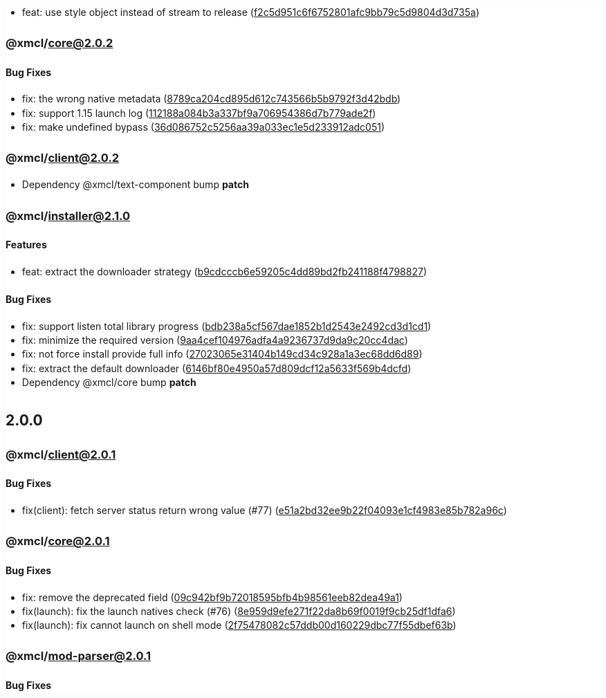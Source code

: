 - feat: use style object instead of stream to release ([f2c5d951c6f6752801afc9bb79c5d9804d3d735a](https://github.com/voxelum/minecraft-launcher-core-node/commit/f2c5d951c6f6752801afc9bb79c5d9804d3d735a))
### @xmcl/core@2.0.2
#### Bug Fixes

- fix: the wrong native metadata ([8789ca204cd895d612c743566b5b9792f3d42bdb](https://github.com/voxelum/minecraft-launcher-core-node/commit/8789ca204cd895d612c743566b5b9792f3d42bdb))
- fix: support 1.15 launch log ([112188a084b3a337bf9a706954386d7b779ade2f](https://github.com/voxelum/minecraft-launcher-core-node/commit/112188a084b3a337bf9a706954386d7b779ade2f))
- fix: make undefined bypass ([36d086752c5256aa39a033ec1e5d233912adc051](https://github.com/voxelum/minecraft-launcher-core-node/commit/36d086752c5256aa39a033ec1e5d233912adc051))
### @xmcl/client@2.0.2
- Dependency @xmcl/text-component bump **patch**
### @xmcl/installer@2.1.0
#### Features

- feat: extract the downloader strategy ([b9cdcccb6e59205c4dd89bd2fb241188f4798827](https://github.com/voxelum/minecraft-launcher-core-node/commit/b9cdcccb6e59205c4dd89bd2fb241188f4798827))
#### Bug Fixes

- fix: support listen total library progress ([bdb238a5cf567dae1852b1d2543e2492cd3d1cd1](https://github.com/voxelum/minecraft-launcher-core-node/commit/bdb238a5cf567dae1852b1d2543e2492cd3d1cd1))
- fix: minimize the required version ([9aa4cef104976adfa4a9236737d9da9c20cc4dac](https://github.com/voxelum/minecraft-launcher-core-node/commit/9aa4cef104976adfa4a9236737d9da9c20cc4dac))
- fix: not force install provide full info ([27023065e31404b149cd34c928a1a3ec68dd6d89](https://github.com/voxelum/minecraft-launcher-core-node/commit/27023065e31404b149cd34c928a1a3ec68dd6d89))
- fix: extract the default downloader ([6146bf80e4950a57d809dcf12a5633f569b4dcfd](https://github.com/voxelum/minecraft-launcher-core-node/commit/6146bf80e4950a57d809dcf12a5633f569b4dcfd))
- Dependency @xmcl/core bump **patch**


## 2.0.0
### @xmcl/client@2.0.1
#### Bug Fixes

- fix(client): fetch server status return wrong value (#77) ([e51a2bd32ee9b22f04093e1cf4983e85b782a96c](https://github.com/voxelum/minecraft-launcher-core-node/commit/e51a2bd32ee9b22f04093e1cf4983e85b782a96c))
### @xmcl/core@2.0.1
#### Bug Fixes

- fix: remove the deprecated field ([09c942bf9b72018595bfb4b98561eeb82dea49a1](https://github.com/voxelum/minecraft-launcher-core-node/commit/09c942bf9b72018595bfb4b98561eeb82dea49a1))
- fix(launch): fix the launch natives check (#76) ([8e959d9efe271f22da8b69f0019f9cb25df1dfa6](https://github.com/voxelum/minecraft-launcher-core-node/commit/8e959d9efe271f22da8b69f0019f9cb25df1dfa6))
- fix(launch): fix cannot launch on shell mode ([2f75478082c57ddb00d160229dbc77f55dbef63b](https://github.com/voxelum/minecraft-launcher-core-node/commit/2f75478082c57ddb00d160229dbc77f55dbef63b))
### @xmcl/mod-parser@2.0.1
#### Bug Fixes
